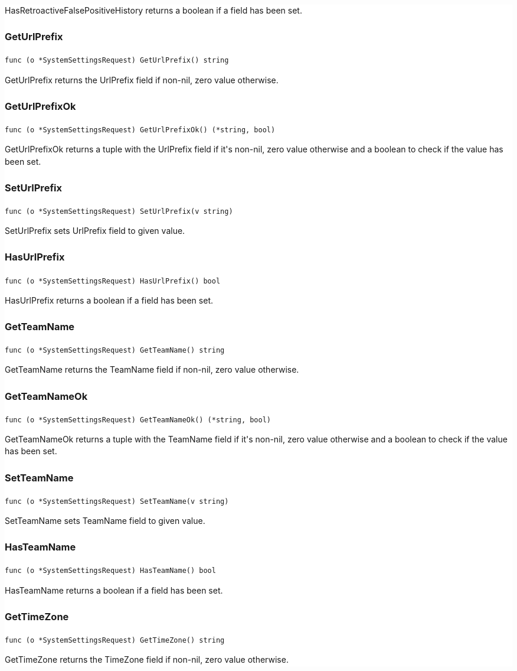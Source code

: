 HasRetroactiveFalsePositiveHistory returns a boolean if a field has been set.

### GetUrlPrefix

`func (o *SystemSettingsRequest) GetUrlPrefix() string`

GetUrlPrefix returns the UrlPrefix field if non-nil, zero value otherwise.

### GetUrlPrefixOk

`func (o *SystemSettingsRequest) GetUrlPrefixOk() (*string, bool)`

GetUrlPrefixOk returns a tuple with the UrlPrefix field if it's non-nil, zero value otherwise
and a boolean to check if the value has been set.

### SetUrlPrefix

`func (o *SystemSettingsRequest) SetUrlPrefix(v string)`

SetUrlPrefix sets UrlPrefix field to given value.

### HasUrlPrefix

`func (o *SystemSettingsRequest) HasUrlPrefix() bool`

HasUrlPrefix returns a boolean if a field has been set.

### GetTeamName

`func (o *SystemSettingsRequest) GetTeamName() string`

GetTeamName returns the TeamName field if non-nil, zero value otherwise.

### GetTeamNameOk

`func (o *SystemSettingsRequest) GetTeamNameOk() (*string, bool)`

GetTeamNameOk returns a tuple with the TeamName field if it's non-nil, zero value otherwise
and a boolean to check if the value has been set.

### SetTeamName

`func (o *SystemSettingsRequest) SetTeamName(v string)`

SetTeamName sets TeamName field to given value.

### HasTeamName

`func (o *SystemSettingsRequest) HasTeamName() bool`

HasTeamName returns a boolean if a field has been set.

### GetTimeZone

`func (o *SystemSettingsRequest) GetTimeZone() string`

GetTimeZone returns the TimeZone field if non-nil, zero value otherwise.
